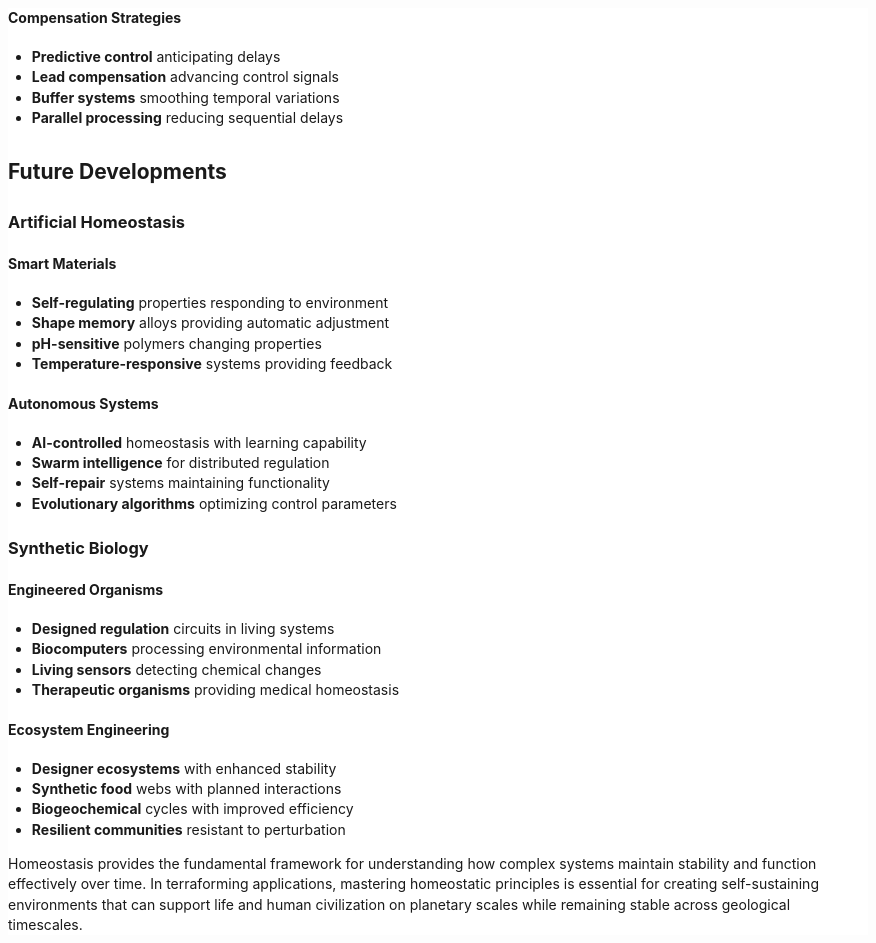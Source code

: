 #### Compensation Strategies
- **Predictive control** anticipating delays
- **Lead compensation** advancing control signals
- **Buffer systems** smoothing temporal variations
- **Parallel processing** reducing sequential delays

## Future Developments

### Artificial Homeostasis

#### Smart Materials
- **Self-regulating** properties responding to environment
- **Shape memory** alloys providing automatic adjustment
- **pH-sensitive** polymers changing properties
- **Temperature-responsive** systems providing feedback

#### Autonomous Systems
- **AI-controlled** homeostasis with learning capability
- **Swarm intelligence** for distributed regulation
- **Self-repair** systems maintaining functionality
- **Evolutionary algorithms** optimizing control parameters

### Synthetic Biology

#### Engineered Organisms
- **Designed regulation** circuits in living systems
- **Biocomputers** processing environmental information
- **Living sensors** detecting chemical changes
- **Therapeutic organisms** providing medical homeostasis

#### Ecosystem Engineering
- **Designer ecosystems** with enhanced stability
- **Synthetic food** webs with planned interactions
- **Biogeochemical** cycles with improved efficiency
- **Resilient communities** resistant to perturbation

Homeostasis provides the fundamental framework for understanding how complex systems maintain stability and function effectively over time. In terraforming applications, mastering homeostatic principles is essential for creating self-sustaining environments that can support life and human civilization on planetary scales while remaining stable across geological timescales.